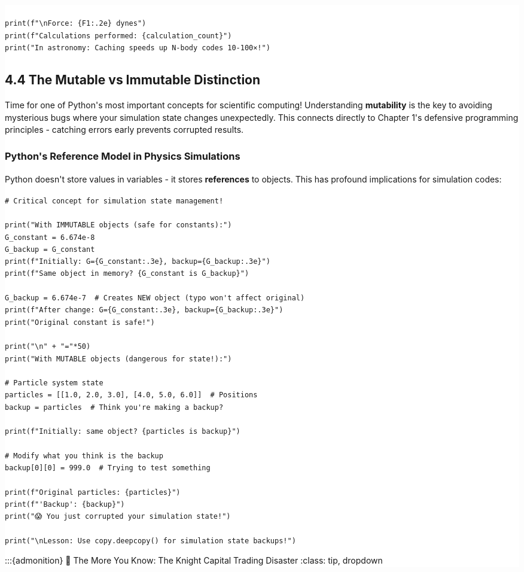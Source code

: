 ```{code-cell} ipython3

print(f"\nForce: {F1:.2e} dynes")
print(f"Calculations performed: {calculation_count}")
print("In astronomy: Caching speeds up N-body codes 10-100×!")
```

## 4.4 The Mutable vs Immutable Distinction

Time for one of Python's most important concepts for scientific computing! Understanding **mutability** is the key to avoiding mysterious bugs where your simulation state changes unexpectedly. This connects directly to Chapter 1's defensive programming principles - catching errors early prevents corrupted results.

### Python's Reference Model in Physics Simulations

Python doesn't store values in variables - it stores **references** to objects. This has profound implications for simulation codes:

```{code-cell} ipython3
# Critical concept for simulation state management!

print("With IMMUTABLE objects (safe for constants):")
G_constant = 6.674e-8
G_backup = G_constant
print(f"Initially: G={G_constant:.3e}, backup={G_backup:.3e}")
print(f"Same object in memory? {G_constant is G_backup}")

G_backup = 6.674e-7  # Creates NEW object (typo won't affect original)
print(f"After change: G={G_constant:.3e}, backup={G_backup:.3e}")
print("Original constant is safe!")

print("\n" + "="*50)
print("With MUTABLE objects (dangerous for state!):")

# Particle system state
particles = [[1.0, 2.0, 3.0], [4.0, 5.0, 6.0]]  # Positions
backup = particles  # Think you're making a backup?

print(f"Initially: same object? {particles is backup}")

# Modify what you think is the backup
backup[0][0] = 999.0  # Trying to test something

print(f"Original particles: {particles}")
print(f"'Backup': {backup}")
print("😱 You just corrupted your simulation state!")

print("\nLesson: Use copy.deepcopy() for simulation state backups!")
```

:::{admonition} 🌟 The More You Know: The Knight Capital Trading Disaster
:class: tip, dropdown
